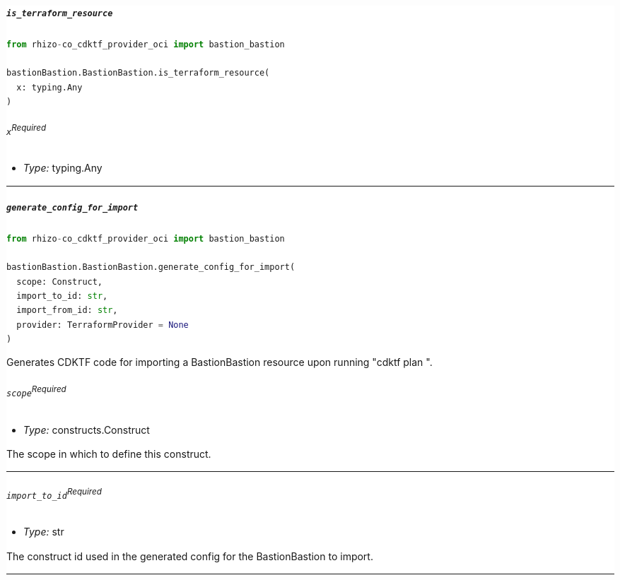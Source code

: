 
##### `is_terraform_resource` <a name="is_terraform_resource" id="rhizo-co-terraform-provider-oci.bastionBastion.BastionBastion.isTerraformResource"></a>

```python
from rhizo-co_cdktf_provider_oci import bastion_bastion

bastionBastion.BastionBastion.is_terraform_resource(
  x: typing.Any
)
```

###### `x`<sup>Required</sup> <a name="x" id="rhizo-co-terraform-provider-oci.bastionBastion.BastionBastion.isTerraformResource.parameter.x"></a>

- *Type:* typing.Any

---

##### `generate_config_for_import` <a name="generate_config_for_import" id="rhizo-co-terraform-provider-oci.bastionBastion.BastionBastion.generateConfigForImport"></a>

```python
from rhizo-co_cdktf_provider_oci import bastion_bastion

bastionBastion.BastionBastion.generate_config_for_import(
  scope: Construct,
  import_to_id: str,
  import_from_id: str,
  provider: TerraformProvider = None
)
```

Generates CDKTF code for importing a BastionBastion resource upon running "cdktf plan <stack-name>".

###### `scope`<sup>Required</sup> <a name="scope" id="rhizo-co-terraform-provider-oci.bastionBastion.BastionBastion.generateConfigForImport.parameter.scope"></a>

- *Type:* constructs.Construct

The scope in which to define this construct.

---

###### `import_to_id`<sup>Required</sup> <a name="import_to_id" id="rhizo-co-terraform-provider-oci.bastionBastion.BastionBastion.generateConfigForImport.parameter.importToId"></a>

- *Type:* str

The construct id used in the generated config for the BastionBastion to import.

---